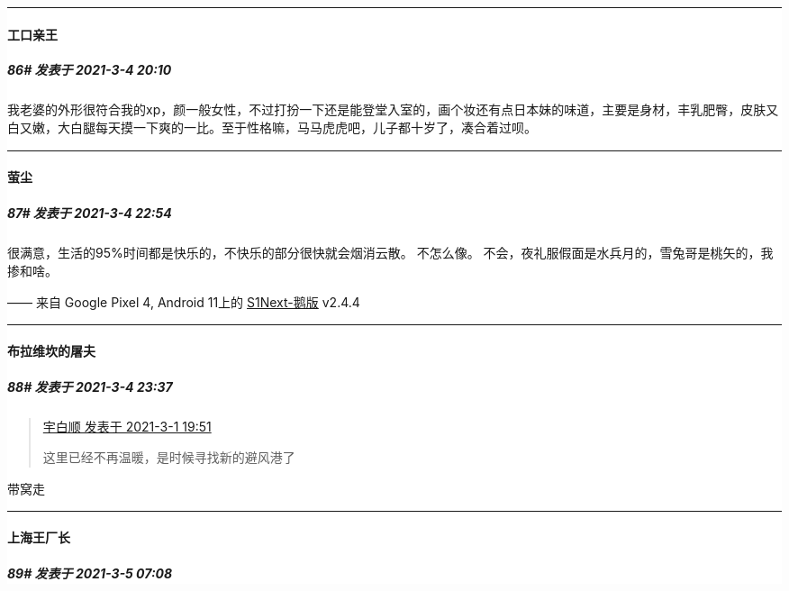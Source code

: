 





*****

####  工口亲王  
##### 86#       发表于 2021-3-4 20:10




我老婆的外形很符合我的xp，颜一般女性，不过打扮一下还是能登堂入室的，画个妆还有点日本妹的味道，主要是身材，丰乳肥臀，皮肤又白又嫩，大白腿每天摸一下爽的一比。至于性格嘛，马马虎虎吧，儿子都十岁了，凑合着过呗。







*****

####  萤尘  
##### 87#       发表于 2021-3-4 22:54




很满意，生活的95%时间都是快乐的，不快乐的部分很快就会烟消云散。
不怎么像。
不会，夜礼服假面是水兵月的，雪兔哥是桃矢的，我掺和啥。

—— 来自 Google Pixel 4, Android 11上的 [S1Next-鹅版](https://github.com/ykrank/S1-Next/releases) v2.4.4







*****

####  布拉维坎的屠夫  
##### 88#       发表于 2021-3-4 23:37



<blockquote><a href="httphttps://bbs.saraba1st.com/2b/forum.php?mod=redirect&amp;goto=findpost&amp;pid=50478854&amp;ptid=1990322" target="_blank">宇白顺 发表于 2021-3-1 19:51</a>

这里已经不再温暖，是时候寻找新的避风港了</blockquote>
带窝走







*****

####  上海王厂长  
##### 89#       发表于 2021-3-5 07:08

